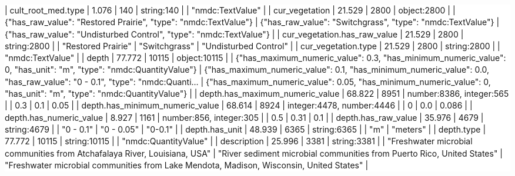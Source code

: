 | cult_root_med.type                    |          1.076 |            140 | string:140                |                    | "nmdc:TextValue"                                                                                                                                                                                                                                                                                                                                                         |
| cur_vegetation                        |         21.529 |           2800 | object:2800               |                    | {"has_raw_value": "Restored Prairie", "type": "nmdc:TextValue"} | {"has_raw_value": "Switchgrass", "type": "nmdc:TextValue"} | {"has_raw_value": "Undisturbed Control", "type": "nmdc:TextValue"}                                                                                                                                                                        |
| cur_vegetation.has_raw_value          |         21.529 |           2800 | string:2800               |                    | "Restored Prairie" | "Switchgrass" | "Undisturbed Control"                                                                                                                                                                                                                                                                                                               |
| cur_vegetation.type                   |         21.529 |           2800 | string:2800               |                    | "nmdc:TextValue"                                                                                                                                                                                                                                                                                                                                                         |
| depth                                 |         77.772 |          10115 | object:10115              |                    | {"has_maximum_numeric_value": 0.3, "has_minimum_numeric_value": 0, "has_unit": "m", "type": "nmdc:QuantityValue"} | {"has_maximum_numeric_value": 0.1, "has_minimum_numeric_value": 0.0, "has_raw_value": "0 - 0.1", "type": "nmdc:Quanti… | {"has_maximum_numeric_value": 0.05, "has_minimum_numeric_value": 0, "has_unit": "m", "type": "nmdc:QuantityValue"}          |
| depth.has_maximum_numeric_value       |         68.822 |           8951 | number:8386, integer:565  |                    | 0.3 | 0.1 | 0.05                                                                                                                                                                                                                                                                                                                                                         |
| depth.has_minimum_numeric_value       |         68.614 |           8924 | integer:4478, number:4446 |                    | 0 | 0.0 | 0.086                                                                                                                                                                                                                                                                                                                                                          |
| depth.has_numeric_value               |          8.927 |           1161 | number:856, integer:305   |                    | 0.5 | 0.31 | 0.1                                                                                                                                                                                                                                                                                                                                                         |
| depth.has_raw_value                   |         35.976 |           4679 | string:4679               |                    | "0 - 0.1" | "0 - 0.05" | "0-0.1"                                                                                                                                                                                                                                                                                                                                         |
| depth.has_unit                        |         48.939 |           6365 | string:6365               |                    | "m" | "meters"                                                                                                                                                                                                                                                                                                                                                           |
| depth.type                            |         77.772 |          10115 | string:10115              |                    | "nmdc:QuantityValue"                                                                                                                                                                                                                                                                                                                                                     |
| description                           |         25.996 |           3381 | string:3381               |                    | "Freshwater microbial communities from Atchafalaya River, Louisiana, USA" | "River sediment microbial communities from Puerto Rico, United States" | "Freshwater microbial communities from Lake Mendota, Madison, Wisconsin, United States"                                                                                                                             |